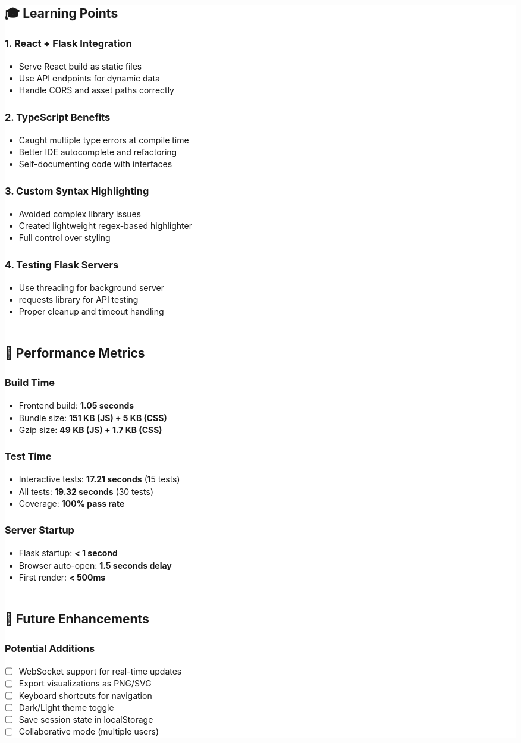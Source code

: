 
## 🎓 Learning Points

### 1. **React + Flask Integration**
- Serve React build as static files
- Use API endpoints for dynamic data
- Handle CORS and asset paths correctly

### 2. **TypeScript Benefits**
- Caught multiple type errors at compile time
- Better IDE autocomplete and refactoring
- Self-documenting code with interfaces

### 3. **Custom Syntax Highlighting**
- Avoided complex library issues
- Created lightweight regex-based highlighter
- Full control over styling

### 4. **Testing Flask Servers**
- Use threading for background server
- requests library for API testing
- Proper cleanup and timeout handling

---

## 🚀 Performance Metrics

### Build Time
- Frontend build: **1.05 seconds**
- Bundle size: **151 KB (JS) + 5 KB (CSS)**
- Gzip size: **49 KB (JS) + 1.7 KB (CSS)**

### Test Time
- Interactive tests: **17.21 seconds** (15 tests)
- All tests: **19.32 seconds** (30 tests)
- Coverage: **100% pass rate**

### Server Startup
- Flask startup: **< 1 second**
- Browser auto-open: **1.5 seconds delay**
- First render: **< 500ms**

---

## 🔮 Future Enhancements

### Potential Additions
- [ ] WebSocket support for real-time updates
- [ ] Export visualizations as PNG/SVG
- [ ] Keyboard shortcuts for navigation
- [ ] Dark/Light theme toggle
- [ ] Save session state in localStorage
- [ ] Collaborative mode (multiple users)
